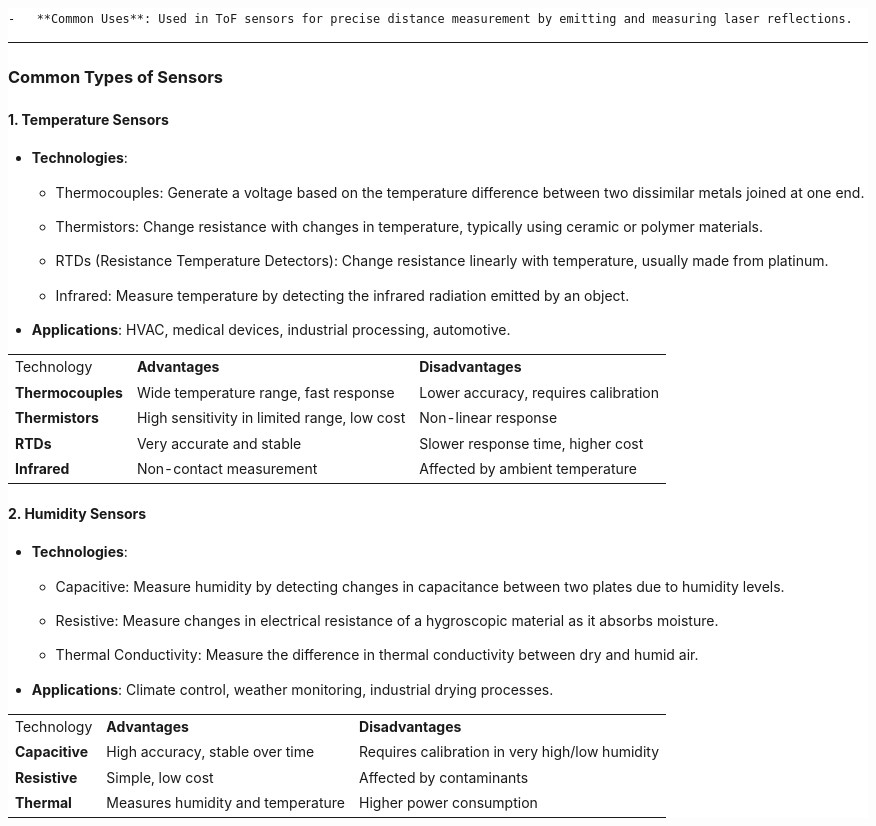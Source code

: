     -   **Common Uses**: Used in ToF sensors for precise distance measurement by emitting and measuring laser reflections.

------------------------------------------------------------------------

### Common Types of Sensors

#### 1. Temperature Sensors

-   **Technologies**:

    -   Thermocouples: Generate a voltage based on the temperature difference between two dissimilar metals joined at one end.

    -   Thermistors: Change resistance with changes in temperature, typically using ceramic or polymer materials.

    -   RTDs (Resistance Temperature Detectors): Change resistance linearly with temperature, usually made from platinum.

    -   Infrared: Measure temperature by detecting the infrared radiation emitted by an object.

-   **Applications**: HVAC, medical devices, industrial processing, automotive.

|                   |                                             |                                      |
|------------------------|------------------------|------------------------|
| Technology        | **Advantages**                              | **Disadvantages**                    |
| **Thermocouples** | Wide temperature range, fast response       | Lower accuracy, requires calibration |
| **Thermistors**   | High sensitivity in limited range, low cost | Non-linear response                  |
| **RTDs**          | Very accurate and stable                    | Slower response time, higher cost    |
| **Infrared**      | Non-contact measurement                     | Affected by ambient temperature      |

#### 2. Humidity Sensors

-   **Technologies**:

    -   Capacitive: Measure humidity by detecting changes in capacitance between two plates due to humidity levels.

    -   Resistive: Measure changes in electrical resistance of a hygroscopic material as it absorbs moisture.

    -   Thermal Conductivity: Measure the difference in thermal conductivity between dry and humid air.

-   **Applications**: Climate control, weather monitoring, industrial drying processes.

|                |                                   |                                                |
|-------------------|-------------------|------------------------------------|
| Technology     | **Advantages**                    | **Disadvantages**                              |
| **Capacitive** | High accuracy, stable over time   | Requires calibration in very high/low humidity |
| **Resistive**  | Simple, low cost                  | Affected by contaminants                       |
| **Thermal**    | Measures humidity and temperature | Higher power consumption                       |

